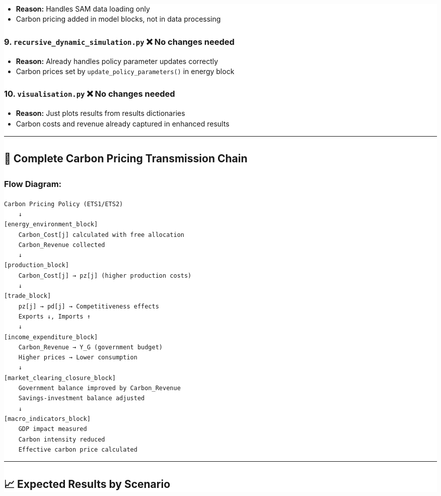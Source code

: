 - **Reason:** Handles SAM data loading only
- Carbon pricing added in model blocks, not in data processing

### 9. **`recursive_dynamic_simulation.py`** ❌ No changes needed

- **Reason:** Already handles policy parameter updates correctly
- Carbon prices set by `update_policy_parameters()` in energy block

### 10. **`visualisation.py`** ❌ No changes needed

- **Reason:** Just plots results from results dictionaries
- Carbon costs and revenue already captured in enhanced results

---

## 🔗 **Complete Carbon Pricing Transmission Chain**

### **Flow Diagram:**

```
Carbon Pricing Policy (ETS1/ETS2)
    ↓
[energy_environment_block]
    Carbon_Cost[j] calculated with free allocation
    Carbon_Revenue collected
    ↓
[production_block]
    Carbon_Cost[j] → pz[j] (higher production costs)
    ↓
[trade_block]
    pz[j] → pd[j] → Competitiveness effects
    Exports ↓, Imports ↑
    ↓
[income_expenditure_block]
    Carbon_Revenue → Y_G (government budget)
    Higher prices → Lower consumption
    ↓
[market_clearing_closure_block]
    Government balance improved by Carbon_Revenue
    Savings-investment balance adjusted
    ↓
[macro_indicators_block]
    GDP impact measured
    Carbon intensity reduced
    Effective carbon price calculated
```

---

## 📈 **Expected Results by Scenario**

